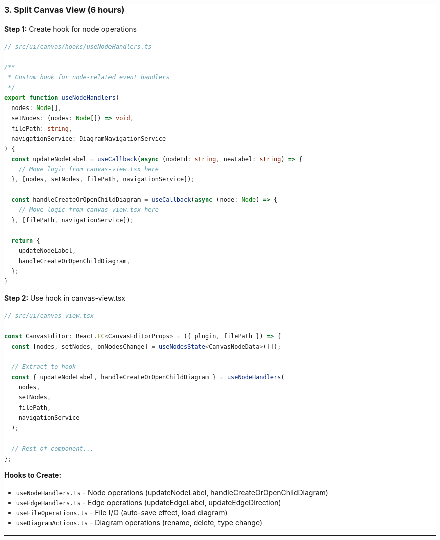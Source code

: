 
### 3. Split Canvas View (6 hours)

**Step 1:** Create hook for node operations
```typescript
// src/ui/canvas/hooks/useNodeHandlers.ts

/**
 * Custom hook for node-related event handlers
 */
export function useNodeHandlers(
  nodes: Node[],
  setNodes: (nodes: Node[]) => void,
  filePath: string,
  navigationService: DiagramNavigationService
) {
  const updateNodeLabel = useCallback(async (nodeId: string, newLabel: string) => {
    // Move logic from canvas-view.tsx here
  }, [nodes, setNodes, filePath, navigationService]);

  const handleCreateOrOpenChildDiagram = useCallback(async (node: Node) => {
    // Move logic from canvas-view.tsx here
  }, [filePath, navigationService]);

  return {
    updateNodeLabel,
    handleCreateOrOpenChildDiagram,
  };
}
```

**Step 2:** Use hook in canvas-view.tsx
```typescript
// src/ui/canvas-view.tsx

const CanvasEditor: React.FC<CanvasEditorProps> = ({ plugin, filePath }) => {
  const [nodes, setNodes, onNodesChange] = useNodesState<CanvasNodeData>([]);

  // Extract to hook
  const { updateNodeLabel, handleCreateOrOpenChildDiagram } = useNodeHandlers(
    nodes,
    setNodes,
    filePath,
    navigationService
  );

  // Rest of component...
};
```

**Hooks to Create:**
- `useNodeHandlers.ts` - Node operations (updateNodeLabel, handleCreateOrOpenChildDiagram)
- `useEdgeHandlers.ts` - Edge operations (updateEdgeLabel, updateEdgeDirection)
- `useFileOperations.ts` - File I/O (auto-save effect, load diagram)
- `useDiagramActions.ts` - Diagram operations (rename, delete, type change)

---